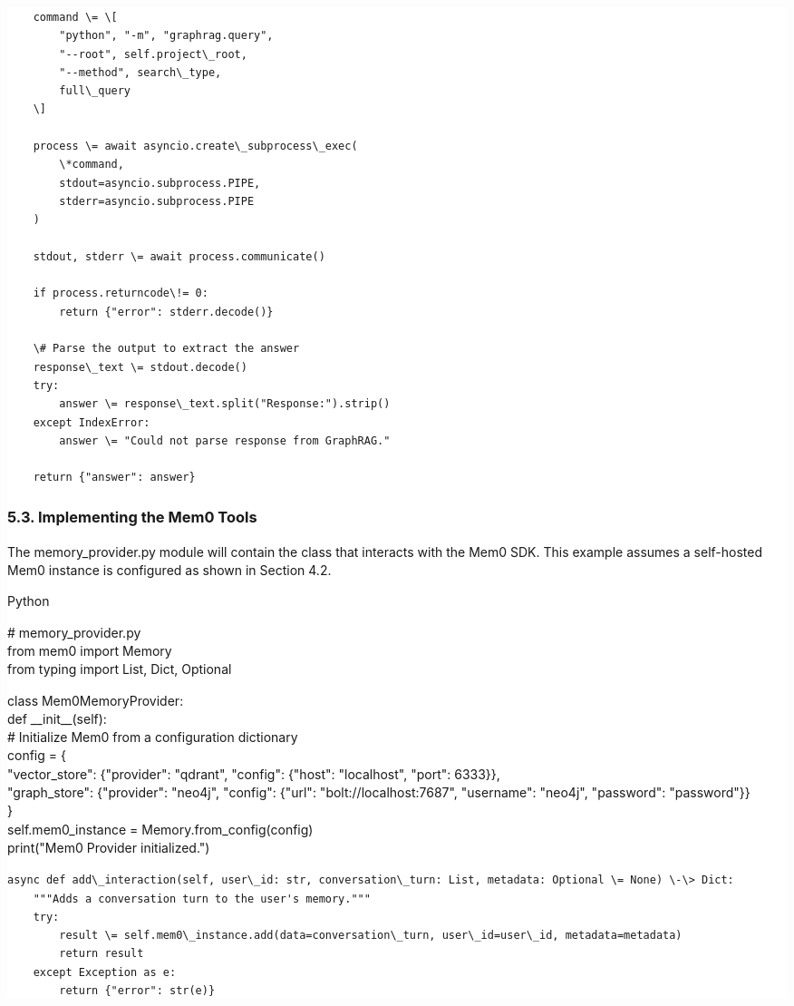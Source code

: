         command \= \[  
            "python", "-m", "graphrag.query",  
            "--root", self.project\_root,  
            "--method", search\_type,  
            full\_query  
        \]

        process \= await asyncio.create\_subprocess\_exec(  
            \*command,  
            stdout=asyncio.subprocess.PIPE,  
            stderr=asyncio.subprocess.PIPE  
        )  
          
        stdout, stderr \= await process.communicate()

        if process.returncode\!= 0:  
            return {"error": stderr.decode()}  
          
        \# Parse the output to extract the answer  
        response\_text \= stdout.decode()  
        try:  
            answer \= response\_text.split("Response:").strip()  
        except IndexError:  
            answer \= "Could not parse response from GraphRAG."

        return {"answer": answer}

### **5.3. Implementing the Mem0 Tools**

The memory\_provider.py module will contain the class that interacts with the Mem0 SDK. This example assumes a self-hosted Mem0 instance is configured as shown in Section 4.2.

Python

\# memory\_provider.py  
from mem0 import Memory  
from typing import List, Dict, Optional

class Mem0MemoryProvider:  
    def \_\_init\_\_(self):  
        \# Initialize Mem0 from a configuration dictionary  
        config \= {  
            "vector\_store": {"provider": "qdrant", "config": {"host": "localhost", "port": 6333}},  
            "graph\_store": {"provider": "neo4j", "config": {"url": "bolt://localhost:7687", "username": "neo4j", "password": "password"}}  
        }  
        self.mem0\_instance \= Memory.from\_config(config)  
        print("Mem0 Provider initialized.")

    async def add\_interaction(self, user\_id: str, conversation\_turn: List, metadata: Optional \= None) \-\> Dict:  
        """Adds a conversation turn to the user's memory."""  
        try:  
            result \= self.mem0\_instance.add(data=conversation\_turn, user\_id=user\_id, metadata=metadata)  
            return result  
        except Exception as e:  
            return {"error": str(e)}
